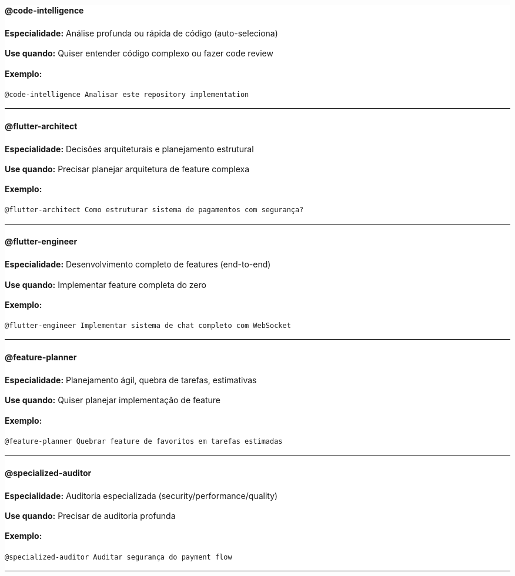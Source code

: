 
#### @code-intelligence
**Especialidade:** Análise profunda ou rápida de código (auto-seleciona)

**Use quando:** Quiser entender código complexo ou fazer code review

**Exemplo:**
```
@code-intelligence Analisar este repository implementation
```

---

#### @flutter-architect
**Especialidade:** Decisões arquiteturais e planejamento estrutural

**Use quando:** Precisar planejar arquitetura de feature complexa

**Exemplo:**
```
@flutter-architect Como estruturar sistema de pagamentos com segurança?
```

---

#### @flutter-engineer
**Especialidade:** Desenvolvimento completo de features (end-to-end)

**Use quando:** Implementar feature completa do zero

**Exemplo:**
```
@flutter-engineer Implementar sistema de chat completo com WebSocket
```

---

#### @feature-planner
**Especialidade:** Planejamento ágil, quebra de tarefas, estimativas

**Use quando:** Quiser planejar implementação de feature

**Exemplo:**
```
@feature-planner Quebrar feature de favoritos em tarefas estimadas
```

---

#### @specialized-auditor
**Especialidade:** Auditoria especializada (security/performance/quality)

**Use quando:** Precisar de auditoria profunda

**Exemplo:**
```
@specialized-auditor Auditar segurança do payment flow
```

---